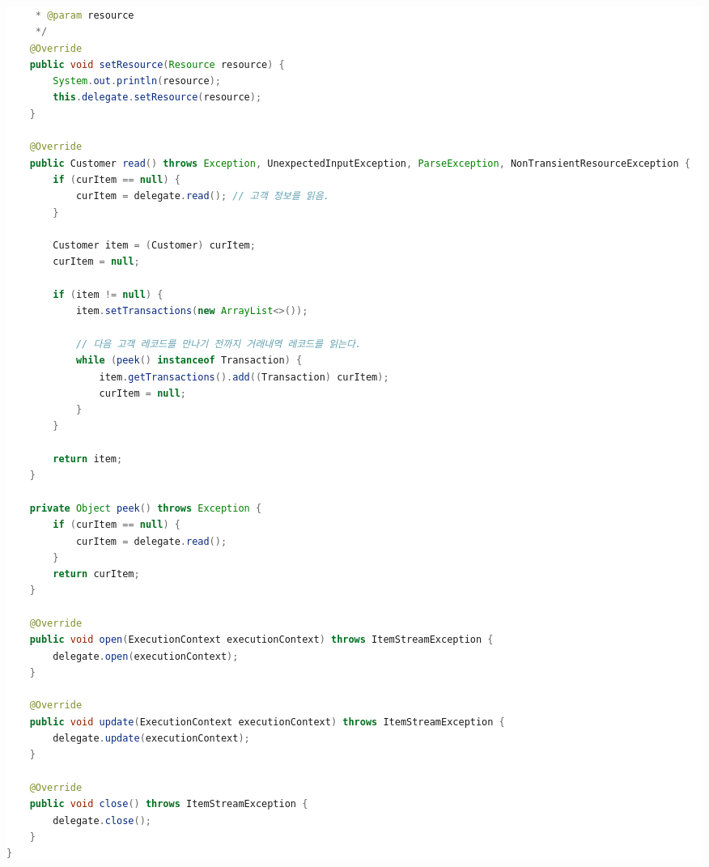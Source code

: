 ```java
     * @param resource
     */
    @Override
    public void setResource(Resource resource) {
        System.out.println(resource);
        this.delegate.setResource(resource);
    }

    @Override
    public Customer read() throws Exception, UnexpectedInputException, ParseException, NonTransientResourceException {
        if (curItem == null) {
            curItem = delegate.read(); // 고객 정보를 읽음.
        }

        Customer item = (Customer) curItem;
        curItem = null;

        if (item != null) {
            item.setTransactions(new ArrayList<>());

            // 다음 고객 레코드를 만나기 전까지 거래내역 레코드를 읽는다.
            while (peek() instanceof Transaction) {
                item.getTransactions().add((Transaction) curItem);
                curItem = null;
            }
        }

        return item;
    }

    private Object peek() throws Exception {
        if (curItem == null) {
            curItem = delegate.read();
        }
        return curItem;
    }

    @Override
    public void open(ExecutionContext executionContext) throws ItemStreamException {
        delegate.open(executionContext);
    }

    @Override
    public void update(ExecutionContext executionContext) throws ItemStreamException {
        delegate.update(executionContext);
    }

    @Override
    public void close() throws ItemStreamException {
        delegate.close();
    }
}
```
